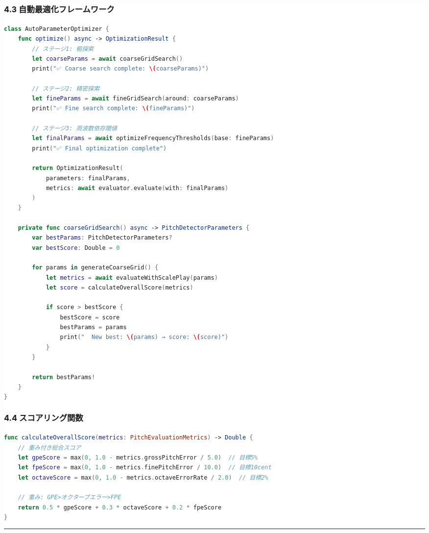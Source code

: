 ### 4.3 自動最適化フレームワーク

```swift
class AutoParameterOptimizer {
    func optimize() async -> OptimizationResult {
        // ステージ1: 粗探索
        let coarseParams = await coarseGridSearch()
        print("✅ Coarse search complete: \(coarseParams)")

        // ステージ2: 精密探索
        let fineParams = await fineGridSearch(around: coarseParams)
        print("✅ Fine search complete: \(fineParams)")

        // ステージ3: 周波数依存閾値
        let finalParams = await optimizeFrequencyThresholds(base: fineParams)
        print("✅ Final optimization complete")

        return OptimizationResult(
            parameters: finalParams,
            metrics: await evaluator.evaluate(with: finalParams)
        )
    }

    private func coarseGridSearch() async -> PitchDetectorParameters {
        var bestParams: PitchDetectorParameters?
        var bestScore: Double = 0

        for params in generateCoarseGrid() {
            let metrics = await evaluateWithScalePlay(params)
            let score = calculateOverallScore(metrics)

            if score > bestScore {
                bestScore = score
                bestParams = params
                print("  New best: \(params) → score: \(score)")
            }
        }

        return bestParams!
    }
}
```

### 4.4 スコアリング関数

```swift
func calculateOverallScore(metrics: PitchEvaluationMetrics) -> Double {
    // 重み付き総合スコア
    let gpeScore = max(0, 1.0 - metrics.grossPitchError / 5.0)  // 目標5%
    let fpeScore = max(0, 1.0 - metrics.finePitchError / 10.0)  // 目標10cent
    let octaveScore = max(0, 1.0 - metrics.octaveErrorRate / 2.0)  // 目標2%

    // 重み: GPE>オクターブエラー>FPE
    return 0.5 * gpeScore + 0.3 * octaveScore + 0.2 * fpeScore
}
```

---